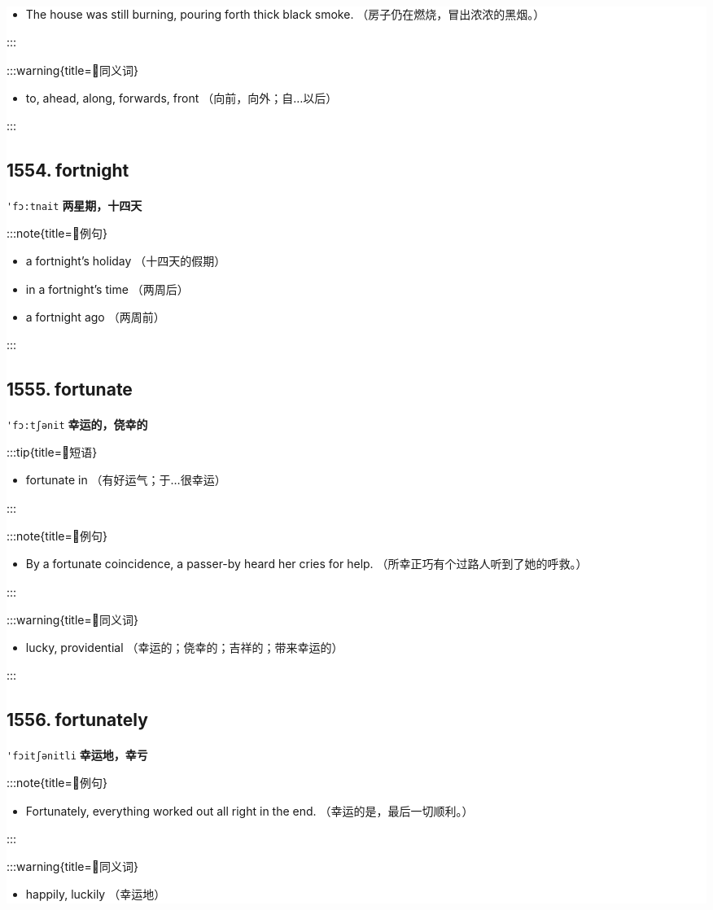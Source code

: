 - The house was still burning, pouring forth thick black smoke. （房子仍在燃烧，冒出浓浓的黑烟。）

:::

:::warning{title=🤔同义词}

- to, ahead, along, forwards, front （向前，向外；自…以后）

:::


## 1554. fortnight

`'fɔ:tnait`  **两星期，十四天**

:::note{title=🎤例句}

- a fortnight’s holiday （十四天的假期）

- in a fortnight’s time （两周后）

- a fortnight ago （两周前）

:::

## 1555. fortunate

`'fɔ:tʃənit`  **幸运的，侥幸的**

:::tip{title=🤩短语}

- fortunate in （有好运气；于…很幸运）

:::

:::note{title=🎤例句}

- By a fortunate coincidence, a passer-by heard her cries for help. （所幸正巧有个过路人听到了她的呼救。）

:::

:::warning{title=🤔同义词}

- lucky, providential （幸运的；侥幸的；吉祥的；带来幸运的）

:::


## 1556. fortunately

`'fɔitʃənitli`  **幸运地，幸亏**

:::note{title=🎤例句}

- Fortunately, everything worked out all right in the end. （幸运的是，最后一切顺利。）

:::

:::warning{title=🤔同义词}

- happily, luckily （幸运地）
